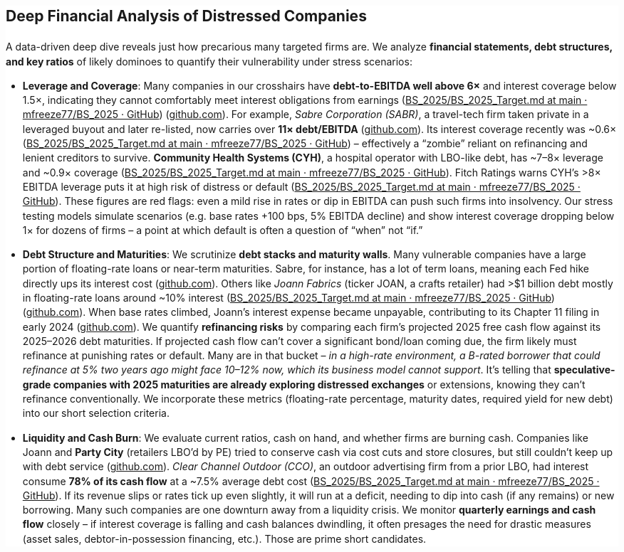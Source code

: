 ## Deep Financial Analysis of Distressed Companies 
A data-driven deep dive reveals just how precarious many targeted firms are. We analyze **financial statements, debt structures, and key ratios** of likely dominoes to quantify their vulnerability under stress scenarios:

- **Leverage and Coverage**: Many companies in our crosshairs have **debt-to-EBITDA well above 6×** and interest coverage below 1.5×, indicating they cannot comfortably meet interest obligations from earnings ([BS_2025/BS_2025_Target.md at main · mfreeze77/BS_2025 · GitHub](https://github.com/mfreeze77/BS_2025/blob/main/BS_2025_Target.md#:~:text=squeeze%20from%20rising%20rates,Notable%20examples%20include)) ([github.com](https://github.com/mfreeze77/BS_2025/raw/refs/heads/main/BS_2025_OV.md#:~:text=interest%20coverage%20approaches%20or%20drops,loss%2F714339%2F%23%3A~%3Atext%3DCHS%2520kicks%2520off%25202024%2520with%2CCHS%2520is%2520more%2520highly)). For example, *Sabre Corporation (SABR)*, a travel-tech firm taken private in a leveraged buyout and later re-listed, now carries over **11× debt/EBITDA** ([github.com](https://github.com/mfreeze77/BS_2025/raw/refs/heads/main/BS_2025_Target.md#:~:text=signaling%20difficulty%20covering%20interest%20costs,coverage)). Its interest coverage recently was ~0.6× ([BS_2025/BS_2025_Target.md at main · mfreeze77/BS_2025 · GitHub](https://github.com/mfreeze77/BS_2025/blob/main/BS_2025_Target.md#:~:text=,directly%20increases%20Sabre%E2%80%99s%20interest%20burden)) – effectively a “zombie” reliant on refinancing and lenient creditors to survive. **Community Health Systems (CYH)**, a hospital operator with LBO-like debt, has ~7–8× leverage and ~0.9× coverage ([BS_2025/BS_2025_Target.md at main · mfreeze77/BS_2025 · GitHub](https://github.com/mfreeze77/BS_2025/blob/main/BS_2025_Target.md#:~:text=,Community%20Health%20Systems%20at%20%27CCC)). Fitch Ratings warns CYH’s >8× EBITDA leverage puts it at high risk of distress or default ([BS_2025/BS_2025_Target.md at main · mfreeze77/BS_2025 · GitHub](https://github.com/mfreeze77/BS_2025/blob/main/BS_2025_Target.md#:~:text=leverage%20sits%20around%207%E2%80%938%C3%97%20EBITDA%2C,of%20cash%20flow)). These figures are red flags: even a mild rise in rates or dip in EBITDA can push such firms into insolvency. Our stress testing models simulate scenarios (e.g. base rates +100 bps, 5% EBITDA decline) and show interest coverage dropping below 1× for dozens of firms – a point at which default is often a question of “when” not “if.” 

- **Debt Structure and Maturities**: We scrutinize **debt stacks and maturity walls**. Many vulnerable companies have a large portion of floating-rate loans or near-term maturities. Sabre, for instance, has a lot of term loans, meaning each Fed hike directly ups its interest cost ([github.com](https://github.com/mfreeze77/BS_2025/raw/refs/heads/main/BS_2025_Target.md#:~:text=History%5D%28https%3A%2F%2Fwww.financecharts.com%2Fstocks%2FSABR%2Fvalue%2Finterest,not%20an%20LBO%2C%20its%20debt)). Others like *Joann Fabrics* (ticker JOAN, a crafts retailer) had >$1 billion debt mostly in floating-rate loans around ~10% interest ([BS_2025/BS_2025_Target.md at main · mfreeze77/BS_2025 · GitHub](https://github.com/mfreeze77/BS_2025/blob/main/BS_2025_Target.md#:~:text=dip%20or%20rate%20uptick.%20,8%C3%97)) ([github.com](https://github.com/mfreeze77/BS_2025/raw/refs/heads/main/BS_2025_Target.md#:~:text=%28JOAN%29,City%20is%20another%20example%20%E2%80%93)). When base rates climbed, Joann’s interest expense became unpayable, contributing to its Chapter 11 filing in early 2024 ([github.com](https://github.com/mfreeze77/BS_2025/raw/refs/heads/main/BS_2025_Target.md#:~:text=store,posts%2Ffive)). We quantify **refinancing risks** by comparing each firm’s projected 2025 free cash flow against its 2025–2026 debt maturities. If projected cash flow can’t cover a significant bond/loan coming due, the firm likely must refinance at punishing rates or default. Many are in that bucket – *in a high-rate environment, a B-rated borrower that could refinance at 5% two years ago might face 10–12% now, which its business model cannot support*. It’s telling that **speculative-grade companies with 2025 maturities are already exploring distressed exchanges** or extensions, knowing they can’t refinance conventionally. We incorporate these metrics (floating-rate percentage, maturity dates, required yield for new debt) into our short selection criteria.

- **Liquidity and Cash Burn**: We evaluate current ratios, cash on hand, and whether firms are burning cash. Companies like Joann and **Party City** (retailers LBO’d by PE) tried to conserve cash via cost cuts and store closures, but still couldn’t keep up with debt service ([github.com](https://github.com/mfreeze77/BS_2025/raw/refs/heads/main/BS_2025_Target.md#:~:text=spending%20squeezed%20margins%20just%20as,listed%20often%20retain%20high)). *Clear Channel Outdoor (CCO)*, an outdoor advertising firm from a prior LBO, had interest consume **78% of its cash flow** at a ~7.5% average debt cost ([BS_2025/BS_2025_Target.md at main · mfreeze77/BS_2025 · GitHub](https://github.com/mfreeze77/BS_2025/blob/main/BS_2025_Target.md#:~:text=,over%20%241%20billion%20in%20debt)). If its revenue slips or rates tick up even slightly, it will run at a deficit, needing to dip into cash (if any remains) or new borrowing. Many such companies are one downturn away from a liquidity crisis. We monitor **quarterly earnings and cash flow** closely – if interest coverage is falling and cash balances dwindling, it often presages the need for drastic measures (asset sales, debtor-in-possession financing, etc.). Those are prime short candidates.
